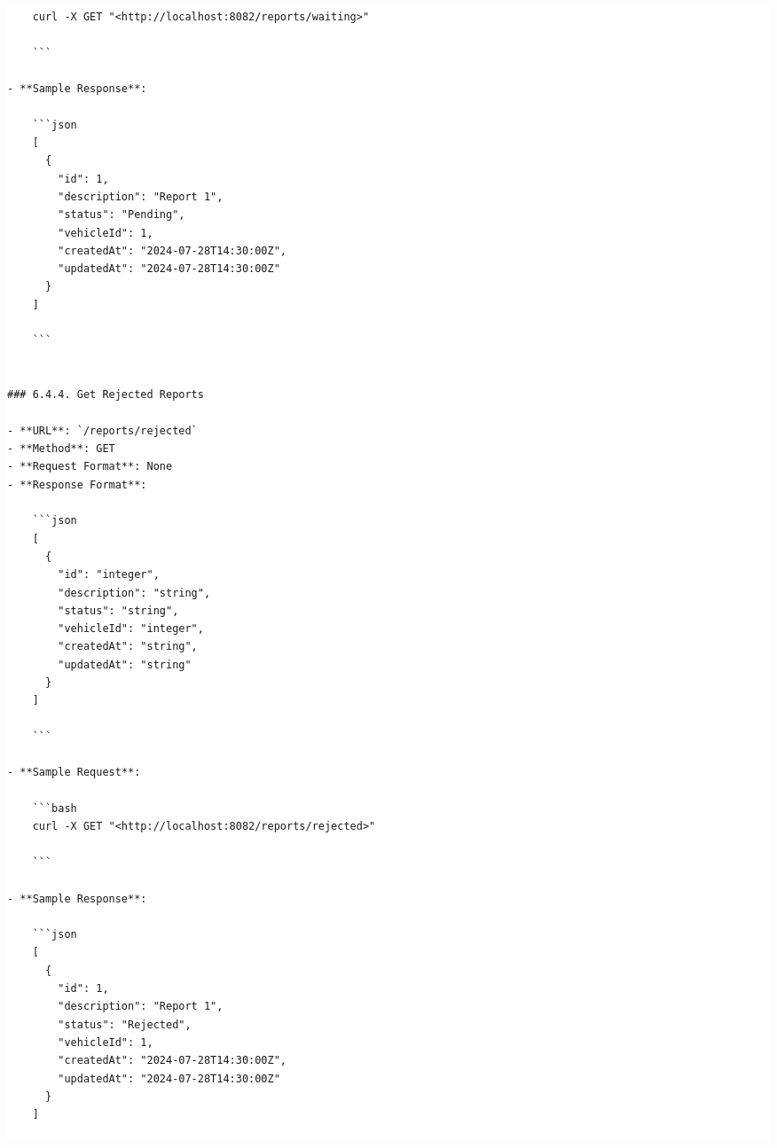```
    curl -X GET "<http://localhost:8082/reports/waiting>"
    
    ```
    
- **Sample Response**:
    
    ```json
    [
      {
        "id": 1,
        "description": "Report 1",
        "status": "Pending",
        "vehicleId": 1,
        "createdAt": "2024-07-28T14:30:00Z",
        "updatedAt": "2024-07-28T14:30:00Z"
      }
    ]
    
    ```
    

### 6.4.4. Get Rejected Reports

- **URL**: `/reports/rejected`
- **Method**: GET
- **Request Format**: None
- **Response Format**:
    
    ```json
    [
      {
        "id": "integer",
        "description": "string",
        "status": "string",
        "vehicleId": "integer",
        "createdAt": "string",
        "updatedAt": "string"
      }
    ]
    
    ```
    
- **Sample Request**:
    
    ```bash
    curl -X GET "<http://localhost:8082/reports/rejected>"
    
    ```
    
- **Sample Response**:
    
    ```json
    [
      {
        "id": 1,
        "description": "Report 1",
        "status": "Rejected",
        "vehicleId": 1,
        "createdAt": "2024-07-28T14:30:00Z",
        "updatedAt": "2024-07-28T14:30:00Z"
      }
    ]
    
```